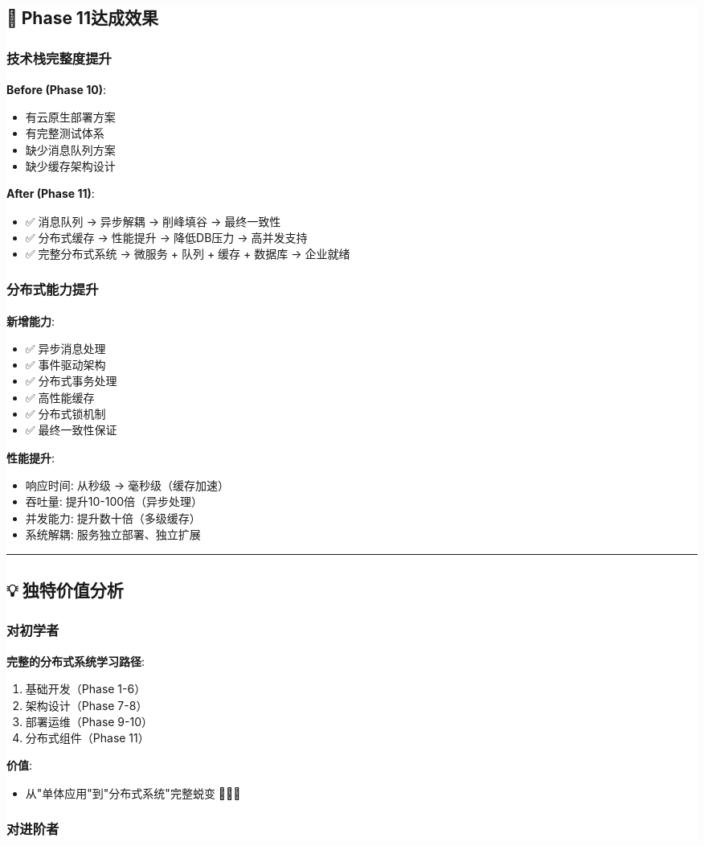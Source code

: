 
## 🎯 Phase 11达成效果

### 技术栈完整度提升

**Before (Phase 10)**:

- 有云原生部署方案
- 有完整测试体系
- 缺少消息队列方案
- 缺少缓存架构设计

**After (Phase 11)**:

- ✅ 消息队列 → 异步解耦 → 削峰填谷 → 最终一致性
- ✅ 分布式缓存 → 性能提升 → 降低DB压力 → 高并发支持
- ✅ 完整分布式系统 → 微服务 + 队列 + 缓存 + 数据库 → 企业就绪

### 分布式能力提升

**新增能力**:

- ✅ 异步消息处理
- ✅ 事件驱动架构
- ✅ 分布式事务处理
- ✅ 高性能缓存
- ✅ 分布式锁机制
- ✅ 最终一致性保证

**性能提升**:

- 响应时间: 从秒级 → 毫秒级（缓存加速）
- 吞吐量: 提升10-100倍（异步处理）
- 并发能力: 提升数十倍（多级缓存）
- 系统解耦: 服务独立部署、独立扩展

---

## 💡 独特价值分析

### 对初学者

**完整的分布式系统学习路径**:

1. 基础开发（Phase 1-6）
2. 架构设计（Phase 7-8）
3. 部署运维（Phase 9-10）
4. 分布式组件（Phase 11）

**价值**:

- 从"单体应用"到"分布式系统"完整蜕变 🚀🚀🚀

### 对进阶者
